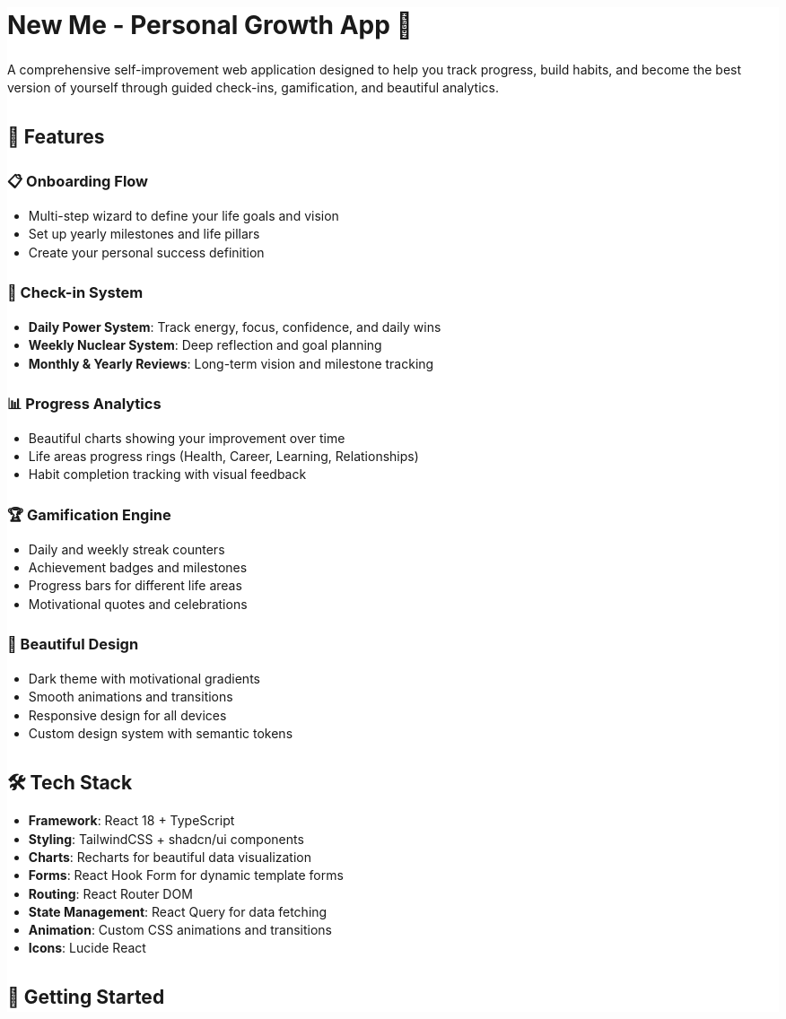 # New Me - Personal Growth App 🚀

A comprehensive self-improvement web application designed to help you track progress, build habits, and become the best version of yourself through guided check-ins, gamification, and beautiful analytics.

## 🌟 Features

### 📋 Onboarding Flow
- Multi-step wizard to define your life goals and vision
- Set up yearly milestones and life pillars
- Create your personal success definition

### 📅 Check-in System
- **Daily Power System**: Track energy, focus, confidence, and daily wins
- **Weekly Nuclear System**: Deep reflection and goal planning
- **Monthly & Yearly Reviews**: Long-term vision and milestone tracking

### 📊 Progress Analytics
- Beautiful charts showing your improvement over time
- Life areas progress rings (Health, Career, Learning, Relationships)
- Habit completion tracking with visual feedback

### 🏆 Gamification Engine
- Daily and weekly streak counters
- Achievement badges and milestones
- Progress bars for different life areas
- Motivational quotes and celebrations

### 🎨 Beautiful Design
- Dark theme with motivational gradients
- Smooth animations and transitions
- Responsive design for all devices
- Custom design system with semantic tokens

## 🛠️ Tech Stack

- **Framework**: React 18 + TypeScript
- **Styling**: TailwindCSS + shadcn/ui components
- **Charts**: Recharts for beautiful data visualization
- **Forms**: React Hook Form for dynamic template forms
- **Routing**: React Router DOM
- **State Management**: React Query for data fetching
- **Animation**: Custom CSS animations and transitions
- **Icons**: Lucide React

## 🚀 Getting Started
